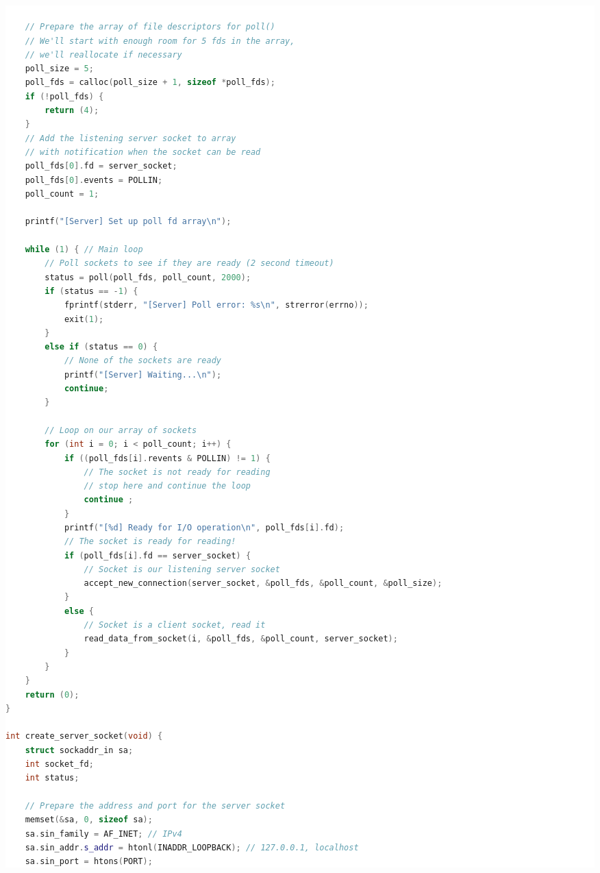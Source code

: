 ```cpp

    // Prepare the array of file descriptors for poll()
    // We'll start with enough room for 5 fds in the array,
    // we'll reallocate if necessary
    poll_size = 5;
    poll_fds = calloc(poll_size + 1, sizeof *poll_fds);
    if (!poll_fds) {
        return (4);
    }
    // Add the listening server socket to array
    // with notification when the socket can be read
    poll_fds[0].fd = server_socket;
    poll_fds[0].events = POLLIN;
    poll_count = 1;

    printf("[Server] Set up poll fd array\n");

    while (1) { // Main loop
        // Poll sockets to see if they are ready (2 second timeout)
        status = poll(poll_fds, poll_count, 2000);
        if (status == -1) {
            fprintf(stderr, "[Server] Poll error: %s\n", strerror(errno));
            exit(1);
        }
        else if (status == 0) {
            // None of the sockets are ready
            printf("[Server] Waiting...\n");
            continue;
        }

        // Loop on our array of sockets
        for (int i = 0; i < poll_count; i++) {
            if ((poll_fds[i].revents & POLLIN) != 1) {
                // The socket is not ready for reading
                // stop here and continue the loop
                continue ;
            }
            printf("[%d] Ready for I/O operation\n", poll_fds[i].fd);
            // The socket is ready for reading!
            if (poll_fds[i].fd == server_socket) {
                // Socket is our listening server socket
                accept_new_connection(server_socket, &poll_fds, &poll_count, &poll_size);
            }
            else {
                // Socket is a client socket, read it
                read_data_from_socket(i, &poll_fds, &poll_count, server_socket);
            }
        }
    }
    return (0);
}

int create_server_socket(void) {
    struct sockaddr_in sa;
    int socket_fd;
    int status;

    // Prepare the address and port for the server socket
    memset(&sa, 0, sizeof sa);
    sa.sin_family = AF_INET; // IPv4
    sa.sin_addr.s_addr = htonl(INADDR_LOOPBACK); // 127.0.0.1, localhost
    sa.sin_port = htons(PORT);

```
